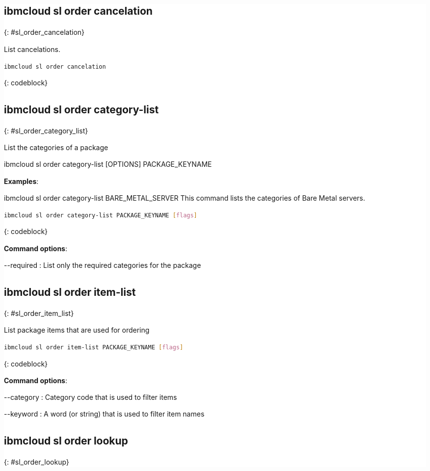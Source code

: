 


## ibmcloud sl order cancelation
{: #sl_order_cancelation}

List cancelations.



```bash
ibmcloud sl order cancelation
```
{: codeblock}


## ibmcloud sl order category-list
{: #sl_order_category_list}

List the categories of a package

ibmcloud sl order category-list [OPTIONS] PACKAGE_KEYNAME

**Examples**:
 
   ibmcloud sl order category-list BARE_METAL_SERVER
   This command lists the categories of Bare Metal servers.

```bash
ibmcloud sl order category-list PACKAGE_KEYNAME [flags]
```
{: codeblock}


**Command options**:

--required
:    List only the required categories for the package

## ibmcloud sl order item-list
{: #sl_order_item_list}

List package items that are used for ordering



```bash
ibmcloud sl order item-list PACKAGE_KEYNAME [flags]
```
{: codeblock}


**Command options**:

--category
:    Category code that is used to filter items

--keyword
:    A word (or string) that is used to filter item names

## ibmcloud sl order lookup
{: #sl_order_lookup}
